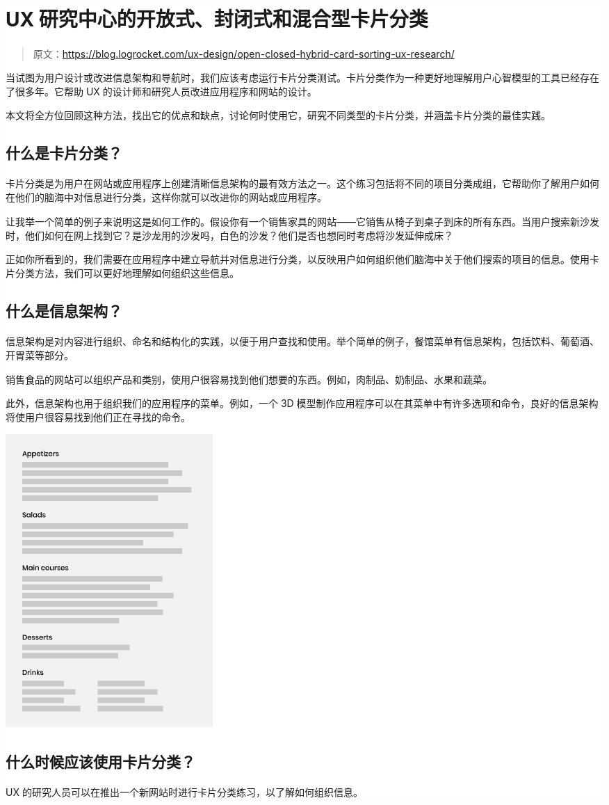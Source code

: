 # UX 研究中心的开放式、封闭式和混合型卡片分类

> 原文：<https://blog.logrocket.com/ux-design/open-closed-hybrid-card-sorting-ux-research/>

当试图为用户设计或改进信息架构和导航时，我们应该考虑运行卡片分类测试。卡片分类作为一种更好地理解用户心智模型的工具已经存在了很多年。它帮助 UX 的设计师和研究人员改进应用程序和网站的设计。

本文将全方位回顾这种方法，找出它的优点和缺点，讨论何时使用它，研究不同类型的卡片分类，并涵盖卡片分类的最佳实践。

## 什么是卡片分类？

卡片分类是为用户在网站或应用程序上创建清晰信息架构的最有效方法之一。这个练习包括将不同的项目分类成组，它帮助你了解用户如何在他们的脑海中对信息进行分类，这样你就可以改进你的网站或应用程序。

让我举一个简单的例子来说明这是如何工作的。假设你有一个销售家具的网站——它销售从椅子到桌子到床的所有东西。当用户搜索新沙发时，他们如何在网上找到它？是沙龙用的沙发吗，白色的沙发？他们是否也想同时考虑将沙发延伸成床？

正如你所看到的，我们需要在应用程序中建立导航并对信息进行分类，以反映用户如何组织他们脑海中关于他们搜索的项目的信息。使用卡片分类方法，我们可以更好地理解如何组织这些信息。

## 什么是信息架构？

信息架构是对内容进行组织、命名和结构化的实践，以便于用户查找和使用。举个简单的例子，餐馆菜单有信息架构，包括饮料、葡萄酒、开胃菜等部分。

销售食品的网站可以组织产品和类别，使用户很容易找到他们想要的东西。例如，肉制品、奶制品、水果和蔬菜。

此外，信息架构也用于组织我们的应用程序的菜单。例如，一个 3D 模型制作应用程序可以在其菜单中有许多选项和命令，良好的信息架构将使用户很容易找到他们正在寻找的命令。

![Menu](img/4d344f1a03e41ec3d05329fb62d879bb.png)

## 什么时候应该使用卡片分类？

UX 的研究人员可以在推出一个新网站时进行卡片分类练习，以了解如何组织信息。
